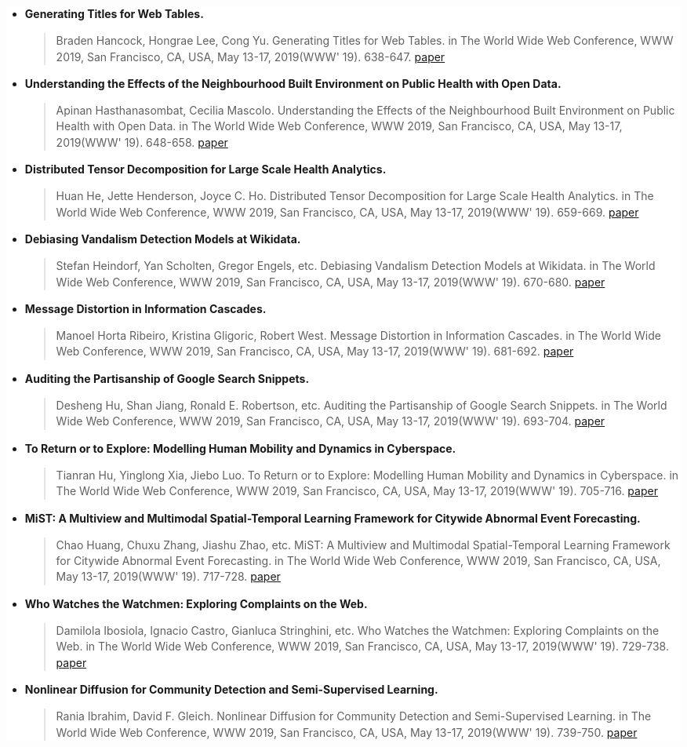 
- **Generating Titles for Web Tables.**
    > Braden Hancock, Hongrae Lee, Cong Yu. Generating Titles for Web Tables. in The World Wide Web Conference, WWW 2019, San Francisco, CA, USA, May 13-17, 2019(WWW' 19). 638-647. [paper](https://doi.org/10.1145/3308558.3313399)


- **Understanding the Effects of the Neighbourhood Built Environment on Public Health with Open Data.**
    > Apinan Hasthanasombat, Cecilia Mascolo. Understanding the Effects of the Neighbourhood Built Environment on Public Health with Open Data. in The World Wide Web Conference, WWW 2019, San Francisco, CA, USA, May 13-17, 2019(WWW' 19). 648-658. [paper](https://doi.org/10.1145/3308558.3313701)


- **Distributed Tensor Decomposition for Large Scale Health Analytics.**
    > Huan He, Jette Henderson, Joyce C. Ho. Distributed Tensor Decomposition for Large Scale Health Analytics. in The World Wide Web Conference, WWW 2019, San Francisco, CA, USA, May 13-17, 2019(WWW' 19). 659-669. [paper](https://doi.org/10.1145/3308558.3313548)


- **Debiasing Vandalism Detection Models at Wikidata.**
    > Stefan Heindorf, Yan Scholten, Gregor Engels, etc. Debiasing Vandalism Detection Models at Wikidata. in The World Wide Web Conference, WWW 2019, San Francisco, CA, USA, May 13-17, 2019(WWW' 19). 670-680. [paper](https://doi.org/10.1145/3308558.3313507)


- **Message Distortion in Information Cascades.**
    > Manoel Horta Ribeiro, Kristina Gligoric, Robert West. Message Distortion in Information Cascades. in The World Wide Web Conference, WWW 2019, San Francisco, CA, USA, May 13-17, 2019(WWW' 19). 681-692. [paper](https://doi.org/10.1145/3308558.3313531)


- **Auditing the Partisanship of Google Search Snippets.**
    > Desheng Hu, Shan Jiang, Ronald E. Robertson, etc. Auditing the Partisanship of Google Search Snippets. in The World Wide Web Conference, WWW 2019, San Francisco, CA, USA, May 13-17, 2019(WWW' 19). 693-704. [paper](https://doi.org/10.1145/3308558.3313654)


- **To Return or to Explore: Modelling Human Mobility and Dynamics in Cyberspace.**
    > Tianran Hu, Yinglong Xia, Jiebo Luo. To Return or to Explore: Modelling Human Mobility and Dynamics in Cyberspace. in The World Wide Web Conference, WWW 2019, San Francisco, CA, USA, May 13-17, 2019(WWW' 19). 705-716. [paper](https://doi.org/10.1145/3308558.3313686)


- **MiST: A Multiview and Multimodal Spatial-Temporal Learning Framework for Citywide Abnormal Event Forecasting.**
    > Chao Huang, Chuxu Zhang, Jiashu Zhao, etc. MiST: A Multiview and Multimodal Spatial-Temporal Learning Framework for Citywide Abnormal Event Forecasting. in The World Wide Web Conference, WWW 2019, San Francisco, CA, USA, May 13-17, 2019(WWW' 19). 717-728. [paper](https://doi.org/10.1145/3308558.3313730)


- **Who Watches the Watchmen: Exploring Complaints on the Web.**
    > Damilola Ibosiola, Ignacio Castro, Gianluca Stringhini, etc. Who Watches the Watchmen: Exploring Complaints on the Web. in The World Wide Web Conference, WWW 2019, San Francisco, CA, USA, May 13-17, 2019(WWW' 19). 729-738. [paper](https://doi.org/10.1145/3308558.3313438)


- **Nonlinear Diffusion for Community Detection and Semi-Supervised Learning.**
    > Rania Ibrahim, David F. Gleich. Nonlinear Diffusion for Community Detection and Semi-Supervised Learning. in The World Wide Web Conference, WWW 2019, San Francisco, CA, USA, May 13-17, 2019(WWW' 19). 739-750. [paper](https://doi.org/10.1145/3308558.3313483)
